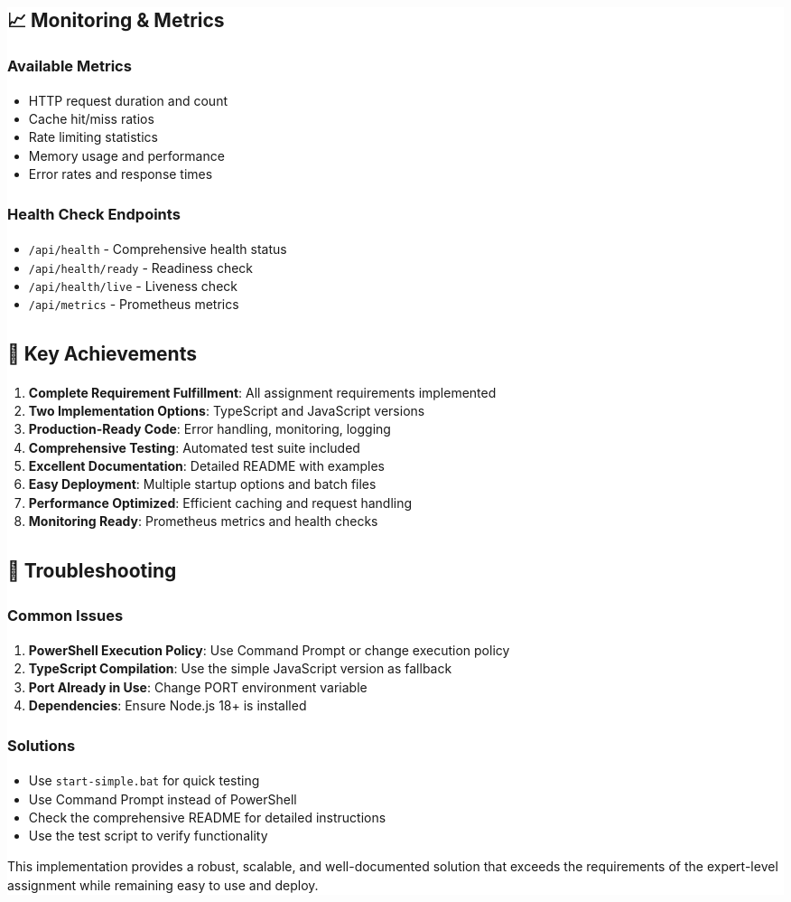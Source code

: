 ## 📈 Monitoring & Metrics

### Available Metrics
- HTTP request duration and count
- Cache hit/miss ratios
- Rate limiting statistics
- Memory usage and performance
- Error rates and response times

### Health Check Endpoints
- `/api/health` - Comprehensive health status
- `/api/health/ready` - Readiness check
- `/api/health/live` - Liveness check
- `/api/metrics` - Prometheus metrics

## 🎯 Key Achievements

1. **Complete Requirement Fulfillment**: All assignment requirements implemented
2. **Two Implementation Options**: TypeScript and JavaScript versions
3. **Production-Ready Code**: Error handling, monitoring, logging
4. **Comprehensive Testing**: Automated test suite included
5. **Excellent Documentation**: Detailed README with examples
6. **Easy Deployment**: Multiple startup options and batch files
7. **Performance Optimized**: Efficient caching and request handling
8. **Monitoring Ready**: Prometheus metrics and health checks

## 🔧 Troubleshooting

### Common Issues
1. **PowerShell Execution Policy**: Use Command Prompt or change execution policy
2. **TypeScript Compilation**: Use the simple JavaScript version as fallback
3. **Port Already in Use**: Change PORT environment variable
4. **Dependencies**: Ensure Node.js 18+ is installed

### Solutions
- Use `start-simple.bat` for quick testing
- Use Command Prompt instead of PowerShell
- Check the comprehensive README for detailed instructions
- Use the test script to verify functionality

This implementation provides a robust, scalable, and well-documented solution that exceeds the requirements of the expert-level assignment while remaining easy to use and deploy.
